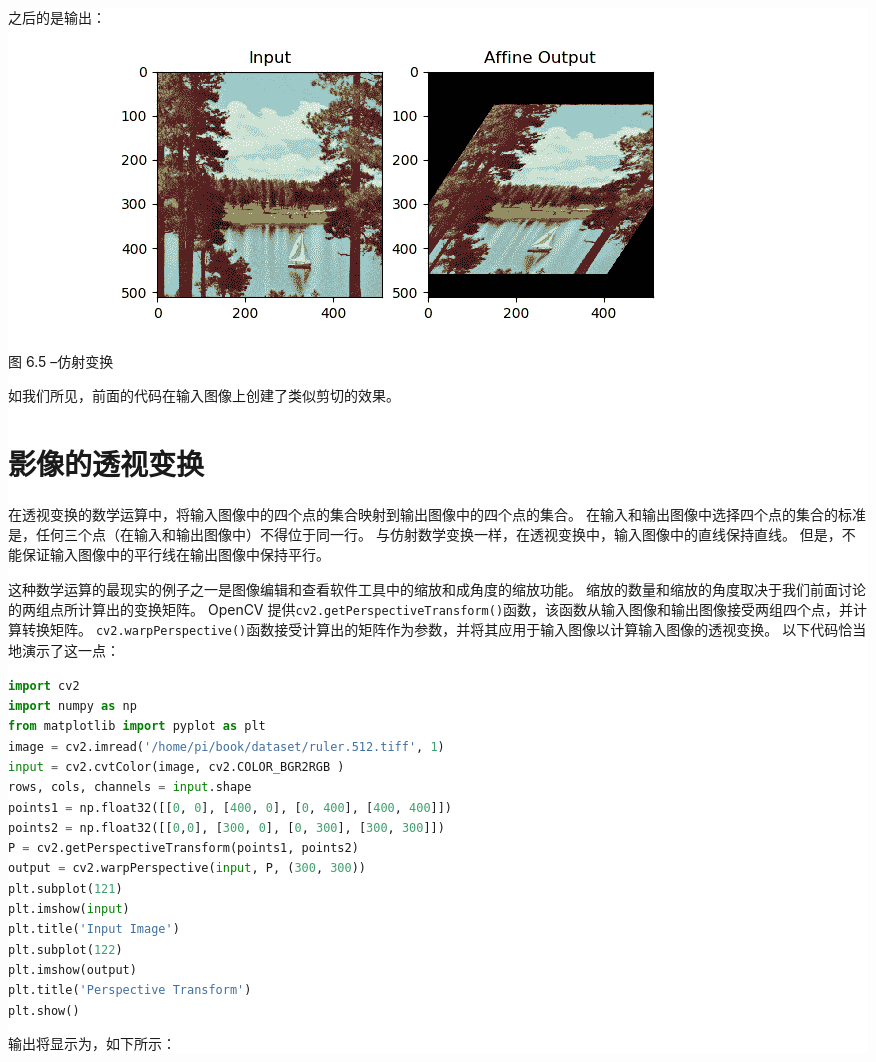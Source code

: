
之后的是输出：

![Figure 6.5 – Affine transformation ](img/B16208_06_005.jpg)

图 6.5 –仿射变换

如我们所见，前面的代码在输入图像上创建了类似剪切的效果。

# 影像的透视变换

在透视变换的数学运算中，将输入图像中的四个点的集合映射到输出图像中的四个点的集合。 在输入和输出图像中选择四个点的集合的标准是，任何三个点（在输入和输出图像中）不得位于同一行。 与仿射数学变换一样，在透视变换中，输入图像中的直线保持直线。 但是，不能保证输入图像中的平行线在输出图像中保持平行。

这种数学运算的最现实的例子之一是图像编辑和查看软件工具中的缩放和成角度的缩放功能。 缩放的数量和缩放的角度取决于我们前面讨论的两组点所计算出的变换矩阵。 OpenCV 提供`cv2.getPerspectiveTransform()`函数，该函数从输入图像和输出图像接受两组四个点，并计算转换矩阵。 `cv2.warpPerspective()`函数接受计算出的矩阵作为参数，并将其应用于输入图像以计算输入图像的透视变换。 以下代码恰当地演示了这一点：

```py
import cv2
import numpy as np
from matplotlib import pyplot as plt
image = cv2.imread('/home/pi/book/dataset/ruler.512.tiff', 1)
input = cv2.cvtColor(image, cv2.COLOR_BGR2RGB )
rows, cols, channels = input.shape
points1 = np.float32([[0, 0], [400, 0], [0, 400], [400, 400]])
points2 = np.float32([[0,0], [300, 0], [0, 300], [300, 300]])
P = cv2.getPerspectiveTransform(points1, points2)
output = cv2.warpPerspective(input, P, (300, 300))
plt.subplot(121)
plt.imshow(input)
plt.title('Input Image')
plt.subplot(122)
plt.imshow(output)
plt.title('Perspective Transform')
plt.show()
```

输出将显示为，如下所示：
